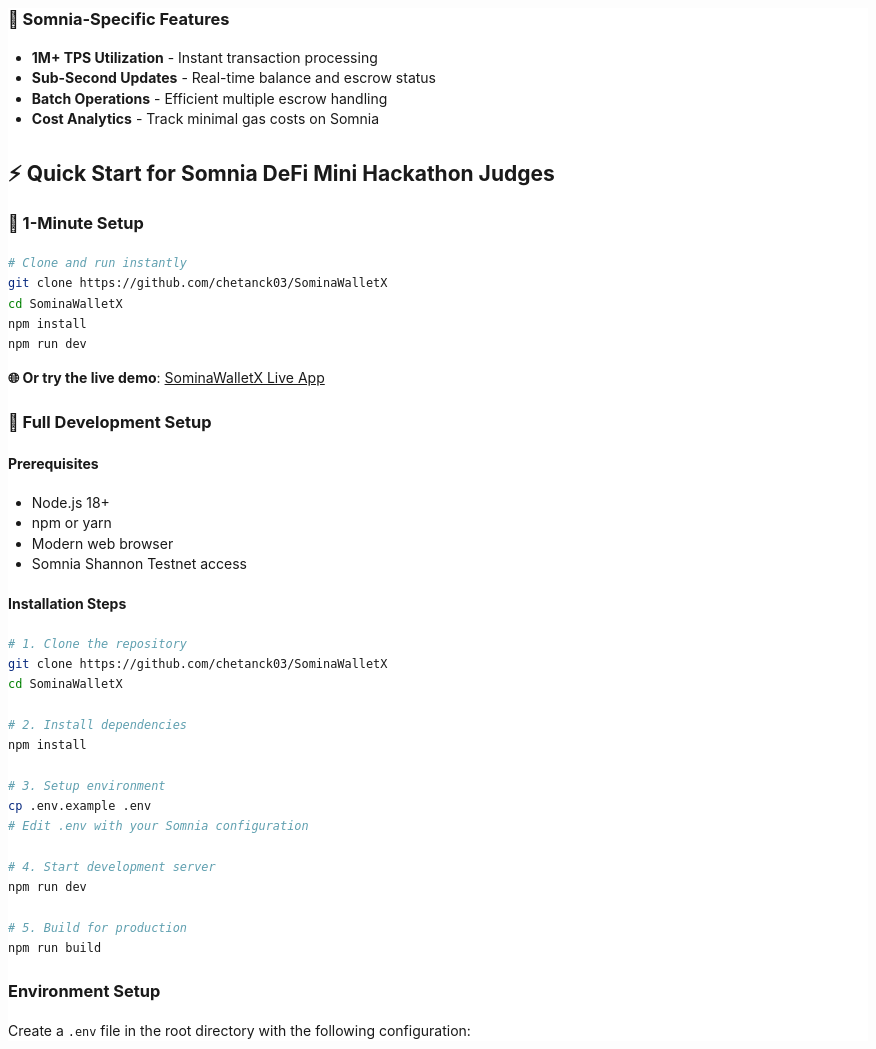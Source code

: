 ### **🚀 Somnia-Specific Features**
- **1M+ TPS Utilization** - Instant transaction processing
- **Sub-Second Updates** - Real-time balance and escrow status
- **Batch Operations** - Efficient multiple escrow handling
- **Cost Analytics** - Track minimal gas costs on Somnia

## ⚡ **Quick Start for Somnia DeFi Mini Hackathon Judges**

### **🚀 1-Minute Setup**
```bash
# Clone and run instantly
git clone https://github.com/chetanck03/SominaWalletX
cd SominaWalletX
npm install
npm run dev
```

**🌐 Or try the live demo**: [SominaWalletX Live App](https://somina-wallet-x.vercel.app/)

### **🔧 Full Development Setup**

#### **Prerequisites**
- Node.js 18+ 
- npm or yarn
- Modern web browser
- Somnia Shannon Testnet access

#### **Installation Steps**
```bash
# 1. Clone the repository
git clone https://github.com/chetanck03/SominaWalletX
cd SominaWalletX

# 2. Install dependencies
npm install

# 3. Setup environment
cp .env.example .env
# Edit .env with your Somnia configuration

# 4. Start development server
npm run dev

# 5. Build for production
npm run build
```

### **Environment Setup**

Create a `.env` file in the root directory with the following configuration:
